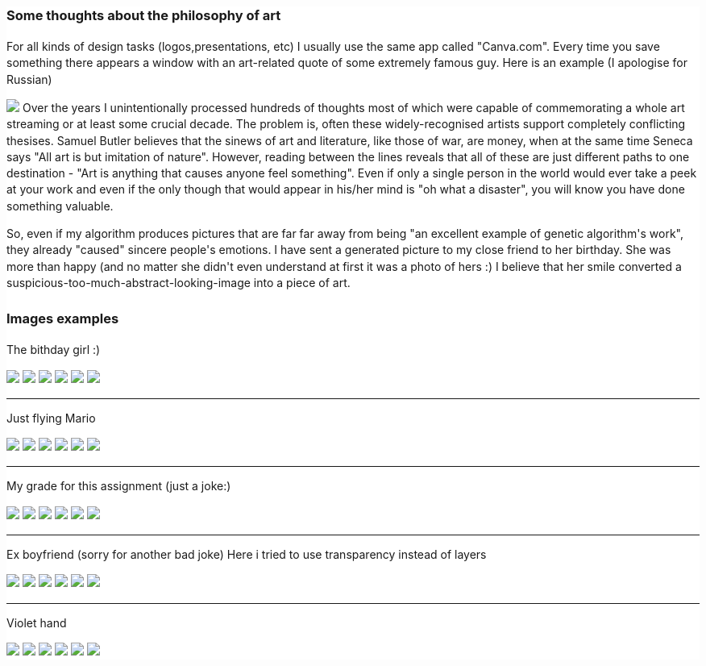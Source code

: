 
### Some thoughts about the philosophy of art

For all kinds of design tasks (logos,presentations, etc) I usually use the same app called "Canva.com". Every time you save something there appears a window with an art-related quote of some extremely famous guy. Here is an example (I apologise for Russian)

![](https://i.imgur.com/pbPSzTo.png)
Over the years I unintentionally processed hundreds of thoughts most of which were capable of commemorating a whole art streaming or at least some crucial decade. The problem is, often these widely-recognised artists support completely conflicting thesises. Samuel Butler believes that the sinews of art and literature, like those of war, are money, when at the same time Seneca says "All art is but imitation of nature". However, reading between the lines reveals that all of these are just different paths to one destination - "Art is anything that causes anyone feel something". Even if only a single person in the world would ever take a peek at your work and even if the only though that would appear in his/her mind is "oh what a disaster", you will know you have done something valuable. 

So, even if my algorithm produces pictures that are far far away from being "an excellent example of genetic algorithm's work", they already "caused" sincere people's emotions. I have sent a generated picture to my close friend to her birthday. She was more than happy (and no matter she didn't even understand at first it was a photo of hers :) I believe that her smile converted a suspicious-too-much-abstract-looking-image into a piece of art.  

### Images examples

The bithday girl :)

![](https://i.imgur.com/DaUnGhB.png) ![](https://i.imgur.com/FMZZ0Ku.png) ![](https://i.imgur.com/jRaHIY5.png) ![](https://i.imgur.com/pmMyirx.png) ![](https://i.imgur.com/Br8zWre.png) ![](https://i.imgur.com/VLURSEs.jpg)

-------------
Just flying Mario

![](https://i.imgur.com/aT4wyZY.png) ![](https://i.imgur.com/AEjNE2k.png) ![](https://i.imgur.com/5M5n1R8.png) ![](https://i.imgur.com/ibOKv3m.png) ![](https://i.imgur.com/qKg41tp.png) ![](https://i.imgur.com/een0CWl.png)

--------------
My grade for this assignment (just a joke:)

![](https://i.imgur.com/myMVnLI.png) ![](https://i.imgur.com/6Q7suy9.png) ![](https://i.imgur.com/Q8Lj0ZM.png) ![](https://i.imgur.com/31HpvU5.jpg) ![](https://i.imgur.com/1AGtc6j.jpg) ![](https://i.imgur.com/0O8V3pa.png)

--------------
Ex boyfriend (sorry for another bad joke)
Here i tried to use transparency instead of layers

![](https://i.imgur.com/sVN4hzH.png) ![](https://i.imgur.com/UxRl5oJ.png) ![](https://i.imgur.com/QKeDPXN.jpg) ![](https://i.imgur.com/VCzl2GG.jpg) ![](https://i.imgur.com/ZQ9F51O.jpg) ![](https://i.imgur.com/CPlafkM.png)




--------------
Violet hand


![](https://i.imgur.com/11CFeRA.png) ![](https://i.imgur.com/sPIHxln.png) ![](https://i.imgur.com/Uzab2qx.png) ![](https://i.imgur.com/odxXyJK.jpg) ![](https://i.imgur.com/38zFgfj.jpg) ![](https://i.imgur.com/FwylP6w.jpg)
